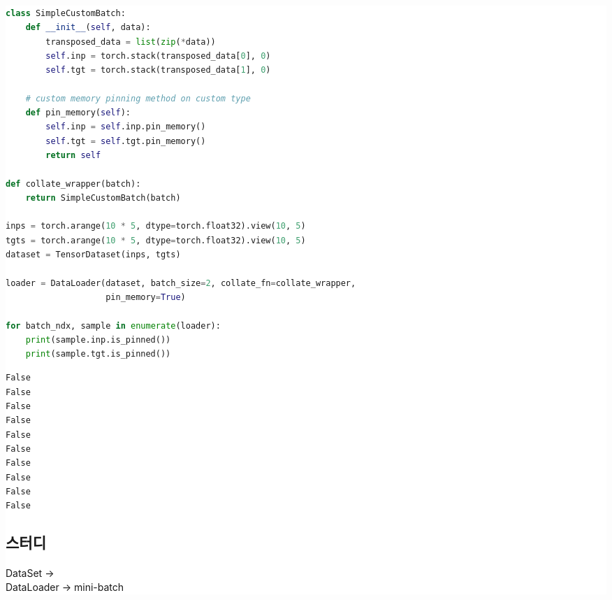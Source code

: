 
```python
class SimpleCustomBatch:
    def __init__(self, data):
        transposed_data = list(zip(*data))
        self.inp = torch.stack(transposed_data[0], 0)
        self.tgt = torch.stack(transposed_data[1], 0)

    # custom memory pinning method on custom type
    def pin_memory(self):
        self.inp = self.inp.pin_memory()
        self.tgt = self.tgt.pin_memory()
        return self

def collate_wrapper(batch):
    return SimpleCustomBatch(batch)

inps = torch.arange(10 * 5, dtype=torch.float32).view(10, 5)
tgts = torch.arange(10 * 5, dtype=torch.float32).view(10, 5)
dataset = TensorDataset(inps, tgts)

loader = DataLoader(dataset, batch_size=2, collate_fn=collate_wrapper,
                    pin_memory=True)

for batch_ndx, sample in enumerate(loader):
    print(sample.inp.is_pinned())
    print(sample.tgt.is_pinned())
```

    False
    False
    False
    False
    False
    False
    False
    False
    False
    False
    

## 스터디
DataSet ->   
DataLoader -> mini-batch

